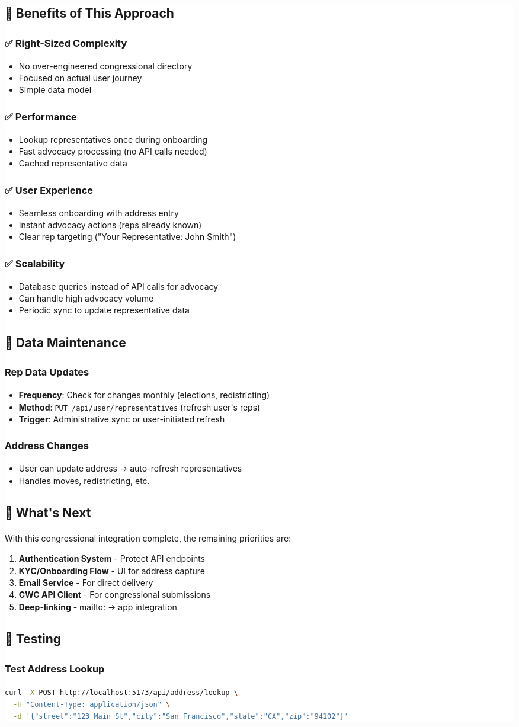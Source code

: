 ## 🚀 Benefits of This Approach

### ✅ **Right-Sized Complexity**
- No over-engineered congressional directory
- Focused on actual user journey
- Simple data model

### ✅ **Performance**
- Lookup representatives once during onboarding
- Fast advocacy processing (no API calls needed)
- Cached representative data

### ✅ **User Experience**
- Seamless onboarding with address entry
- Instant advocacy actions (reps already known)
- Clear rep targeting ("Your Representative: John Smith")

### ✅ **Scalability**
- Database queries instead of API calls for advocacy
- Can handle high advocacy volume
- Periodic sync to update representative data

## 🔄 Data Maintenance

### Rep Data Updates
- **Frequency**: Check for changes monthly (elections, redistricting)
- **Method**: `PUT /api/user/representatives` (refresh user's reps)
- **Trigger**: Administrative sync or user-initiated refresh

### Address Changes
- User can update address → auto-refresh representatives
- Handles moves, redistricting, etc.

## 🎯 What's Next

With this congressional integration complete, the remaining priorities are:

1. **Authentication System** - Protect API endpoints
2. **KYC/Onboarding Flow** - UI for address capture
3. **Email Service** - For direct delivery
4. **CWC API Client** - For congressional submissions
5. **Deep-linking** - mailto: → app integration

## 🧪 Testing

### Test Address Lookup
```bash
curl -X POST http://localhost:5173/api/address/lookup \
  -H "Content-Type: application/json" \
  -d '{"street":"123 Main St","city":"San Francisco","state":"CA","zip":"94102"}'
```

